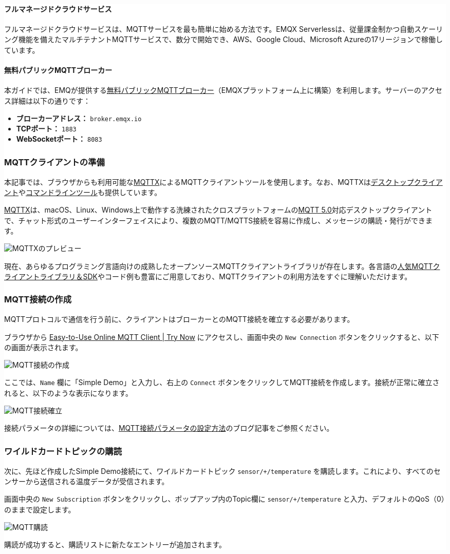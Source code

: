 #### フルマネージドクラウドサービス

フルマネージドクラウドサービスは、MQTTサービスを最も簡単に始める方法です。EMQX Serverlessは、従量課金制かつ自動スケーリング機能を備えたマルチテナントMQTTサービスで、数分で開始でき、AWS、Google Cloud、Microsoft Azureの17リージョンで稼働しています。

#### 無料パブリックMQTTブローカー

本ガイドでは、EMQが提供する[無料パブリックMQTTブローカー](https://www.emqx.com/ja/mqtt/public-mqtt5-broker)（EMQXプラットフォーム上に構築）を利用します。サーバーのアクセス詳細は以下の通りです：

- **ブローカーアドレス：** `broker.emqx.io`
- **TCPポート：** `1883`
- **WebSocketポート：** `8083`

### MQTTクライアントの準備

本記事では、ブラウザからも利用可能な[MQTTX](https://mqttx.app/ja)によるMQTTクライアントツールを使用します。なお、MQTTXは[デスクトップクライアント](https://mqttx.app/ja)や[コマンドラインツール](https://mqttx.app/ja/cli)も提供しています。

[MQTTX](https://mqttx.app/ja)は、macOS、Linux、Windows上で動作する洗練されたクロスプラットフォームの[MQTT 5.0](https://www.emqx.com/ja/blog/introduction-to-mqtt-5)対応デスクトップクライアントで、チャット形式のユーザーインターフェイスにより、複数のMQTT/MQTTS接続を容易に作成し、メッセージの購読・発行ができます。

![MQTTXのプレビュー](https://assets.emqx.com/images/ada10fb84b685af3cadcae6c95197c4f.gif)

現在、あらゆるプログラミング言語向けの成熟したオープンソースMQTTクライアントライブラリが存在します。各言語の[人気MQTTクライアントライブラリ＆SDK](https://www.emqx.com/ja/mqtt-client-sdk)やコード例も豊富にご用意しており、MQTTクライアントの利用方法をすぐに理解いただけます。

### MQTT接続の作成

MQTTプロトコルで通信を行う前に、クライアントはブローカーとのMQTT接続を確立する必要があります。

ブラウザから [Easy-to-Use Online MQTT Client | Try Now](https://mqttx.app/web-client)  にアクセスし、画面中央の `New Connection` ボタンをクリックすると、以下の画面が表示されます。

![MQTT接続の作成](https://assets.emqx.com/images/5e110d181ce8489c275d5674910fa16d.png)

ここでは、`Name` 欄に「Simple Demo」と入力し、右上の `Connect` ボタンをクリックしてMQTT接続を作成します。接続が正常に確立されると、以下のような表示になります。

![MQTT接続確立](https://assets.emqx.com/images/9583db03a552b24980cf49005e3dc668.png)

接続パラメータの詳細については、[MQTT接続パラメータの設定方法](https://www.emqx.com/ja/blog/how-to-set-parameters-when-establishing-an-mqtt-connection)のブログ記事をご参照ください。

### ワイルドカードトピックの購読

次に、先ほど作成したSimple Demo接続にて、ワイルドカードトピック `sensor/+/temperature` を購読します。これにより、すべてのセンサーから送信される温度データが受信されます。

画面中央の `New Subscription` ボタンをクリックし、ポップアップ内のTopic欄に `sensor/+/temperature` と入力、デフォルトのQoS（0）のままで設定します。

![MQTT購読](https://assets.emqx.com/images/79321fd9e22058e27a256152b60908d6.png)

購読が成功すると、購読リストに新たなエントリーが追加されます。
